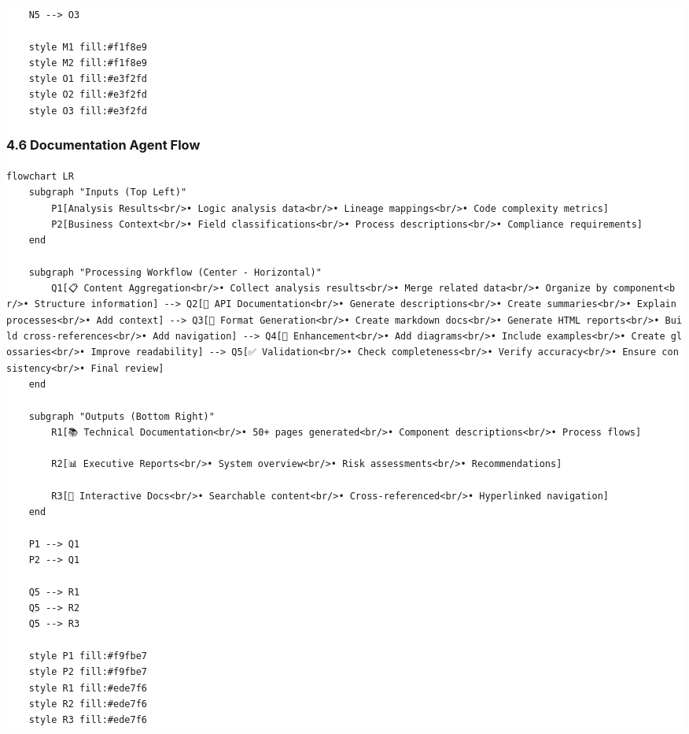 ```mermaid
    N5 --> O3
    
    style M1 fill:#f1f8e9
    style M2 fill:#f1f8e9
    style O1 fill:#e3f2fd
    style O2 fill:#e3f2fd
    style O3 fill:#e3f2fd
```

### 4.6 Documentation Agent Flow

```mermaid
flowchart LR
    subgraph "Inputs (Top Left)"
        P1[Analysis Results<br/>• Logic analysis data<br/>• Lineage mappings<br/>• Code complexity metrics]
        P2[Business Context<br/>• Field classifications<br/>• Process descriptions<br/>• Compliance requirements]
    end
    
    subgraph "Processing Workflow (Center - Horizontal)"
        Q1[📋 Content Aggregation<br/>• Collect analysis results<br/>• Merge related data<br/>• Organize by component<br/>• Structure information] --> Q2[🧠 API Documentation<br/>• Generate descriptions<br/>• Create summaries<br/>• Explain processes<br/>• Add context] --> Q3[📝 Format Generation<br/>• Create markdown docs<br/>• Generate HTML reports<br/>• Build cross-references<br/>• Add navigation] --> Q4[🎨 Enhancement<br/>• Add diagrams<br/>• Include examples<br/>• Create glossaries<br/>• Improve readability] --> Q5[✅ Validation<br/>• Check completeness<br/>• Verify accuracy<br/>• Ensure consistency<br/>• Final review]
    end
    
    subgraph "Outputs (Bottom Right)"
        R1[📚 Technical Documentation<br/>• 50+ pages generated<br/>• Component descriptions<br/>• Process flows]
        
        R2[📊 Executive Reports<br/>• System overview<br/>• Risk assessments<br/>• Recommendations]
        
        R3[🔗 Interactive Docs<br/>• Searchable content<br/>• Cross-referenced<br/>• Hyperlinked navigation]
    end
    
    P1 --> Q1
    P2 --> Q1
    
    Q5 --> R1
    Q5 --> R2
    Q5 --> R3
    
    style P1 fill:#f9fbe7
    style P2 fill:#f9fbe7
    style R1 fill:#ede7f6
    style R2 fill:#ede7f6
    style R3 fill:#ede7f6
```
